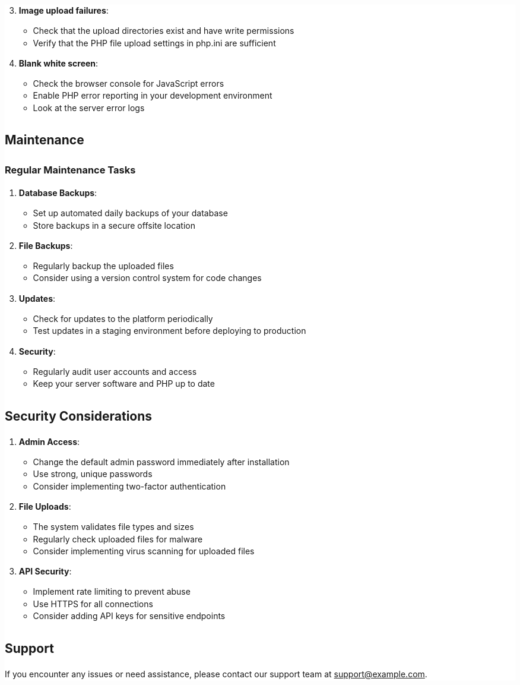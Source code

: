 3. **Image upload failures**:
   - Check that the upload directories exist and have write permissions
   - Verify that the PHP file upload settings in php.ini are sufficient

4. **Blank white screen**:
   - Check the browser console for JavaScript errors
   - Enable PHP error reporting in your development environment
   - Look at the server error logs

## Maintenance

### Regular Maintenance Tasks

1. **Database Backups**:
   - Set up automated daily backups of your database
   - Store backups in a secure offsite location

2. **File Backups**:
   - Regularly backup the uploaded files
   - Consider using a version control system for code changes

3. **Updates**:
   - Check for updates to the platform periodically
   - Test updates in a staging environment before deploying to production

4. **Security**:
   - Regularly audit user accounts and access
   - Keep your server software and PHP up to date

## Security Considerations

1. **Admin Access**:
   - Change the default admin password immediately after installation
   - Use strong, unique passwords
   - Consider implementing two-factor authentication

2. **File Uploads**:
   - The system validates file types and sizes
   - Regularly check uploaded files for malware
   - Consider implementing virus scanning for uploaded files

3. **API Security**:
   - Implement rate limiting to prevent abuse
   - Use HTTPS for all connections
   - Consider adding API keys for sensitive endpoints

## Support

If you encounter any issues or need assistance, please contact our support team at support@example.com.
